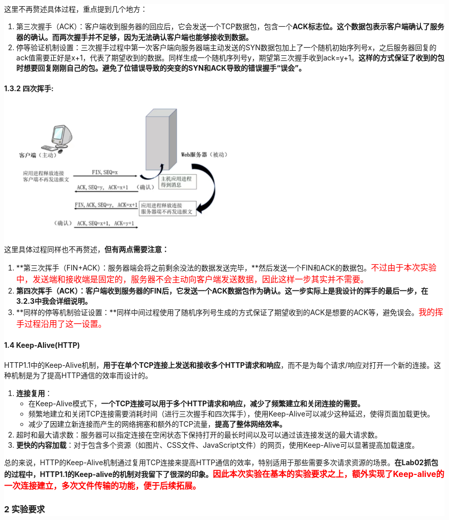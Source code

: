 这里不再赘述具体过程，重点提到几个地方：

1. 第三次握手（ACK）：客户端收到服务器的回应后，它会发送一个TCP数据包，包含一个**ACK标志位。这个数据包表示客户端确认了服务器的确认。而两次握手并不足够，因为无法确认客户端也能够接收到数据。**
2. 停等验证机制设置：三次握手过程中第一次客户端向服务器端主动发送的SYN数据包加上了一个随机初始序列号x，之后服务器回复的ack值需要正好是x+1，代表了期望收到的数据。同样生成一个随机序列号y，期望第三次握手收到ack=y+1。**这样的方式保证了收到的包时想要回复刚刚自己的包。避免了位错误导致的突变的SYN和ACK导致的错误握手“误会”。**

#### 1.3.2 四次挥手:

<img src="img/image-20231117123203731.png" alt="image-20231117123203731" style="zoom:67%;" />

这里具体过程同样也不再赘述，**但有两点需要注意：**

1. **第三次挥手（FIN+ACK）：服务器端会将之前剩余没法的数据发送完毕，**然后发送一个FIN和ACK的数据包。<font size=3, color="red">不过由于本次实验中，发送端和接收端是固定的，服务器不会主动向客户端发送数据，因此这样一步其实并不需要。</font>
2. **第四次挥手（ACK）：客户端收到服务器的FIN后，**它发送一个ACK数据包作为确认。这一步实际上是**我设计的挥手的最后一步，在3.2.3中我会详细说明。**
2. **同样的停等机制验证设置：**同样中间过程使用了随机序列号生成的方式保证了期望收到的ACK是想要的ACK等，避免误会。<font size=3, color="red">我的挥手过程沿用了这一设置。</font>

#### 1.4 Keep-Alive(HTTP)

HTTP1.1中的Keep-Alive机制，**用于在单个TCP连接上发送和接收多个HTTP请求和响应**，而不是为每个请求/响应对打开一个新的连接。这种机制是为了提高HTTP通信的效率而设计的。

1. **连接复用**：
   * 在Keep-Alive模式下，**一个TCP连接可以用于多个HTTP请求和响应，减少了频繁建立和关闭连接的需要。**
   * 频繁地建立和关闭TCP连接需要消耗时间（进行三次握手和四次挥手），使用Keep-Alive可以减少这种延迟，使得页面加载更快。
   * 减少了因建立新连接而产生的网络拥塞和额外的TCP流量，**提高了整体网络效率。**
3. 超时和最大请求数：服务器可以指定连接在空闲状态下保持打开的最长时间以及可以通过该连接发送的最大请求数。
3. **更快的内容加载**：对于包含多个资源（如图片、CSS文件、JavaScript文件）的网页，使用Keep-Alive可以显著提高加载速度。

总的来说，HTTP的Keep-Alive机制通过复用TCP连接来提高HTTP通信的效率，特别适用于那些需要多次请求资源的场景。**在Lab02抓包的过程中，HTTP1.1的Keep-alive的机制对我留下了很深的印象。<font size=3, color="red">因此本次实验在基本的实验要求之上，额外实现了Keep-alive的一次连接建立，多次文件传输的功能，便于后续拓展。</font>**

### 2 实验要求
